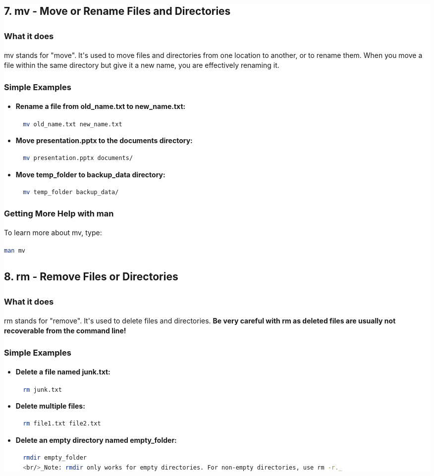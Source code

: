 ## 7\. mv - Move or Rename Files and Directories

### What it does

mv stands for "move". It's used to move files and directories from one location to another, or to rename them. When you move a file within the same directory but give it a new name, you are effectively renaming it.

### Simple Examples

- **Rename a file from old_name.txt to new_name.txt:**
  ```bash 
    mv old_name.txt new_name.txt  
  ``` 
- **Move presentation.pptx to the documents directory:**
  ```bash  
    mv presentation.pptx documents/  
  ```
- **Move temp_folder to backup_data directory:**
  ```bash   
    mv temp_folder backup_data/  
  ```
  
### Getting More Help with man

To learn more about mv, type:

```bash 
man mv  
```

## 8\. rm - Remove Files or Directories

### What it does

rm stands for "remove". It's used to delete files and directories. **Be very careful with rm as deleted files are usually not recoverable from the command line!**

### Simple Examples

- **Delete a file named junk.txt:**
  ```bash   
    rm junk.txt  
  ```
  
- **Delete multiple files:**
  ```bash   
    rm file1.txt file2.txt  
  ``` 
- **Delete an empty directory named empty_folder:**
  ```bash 
    rmdir empty_folder  
    <br/>_Note: rmdir only works for empty directories. For non-empty directories, use rm -r._
  ```
   